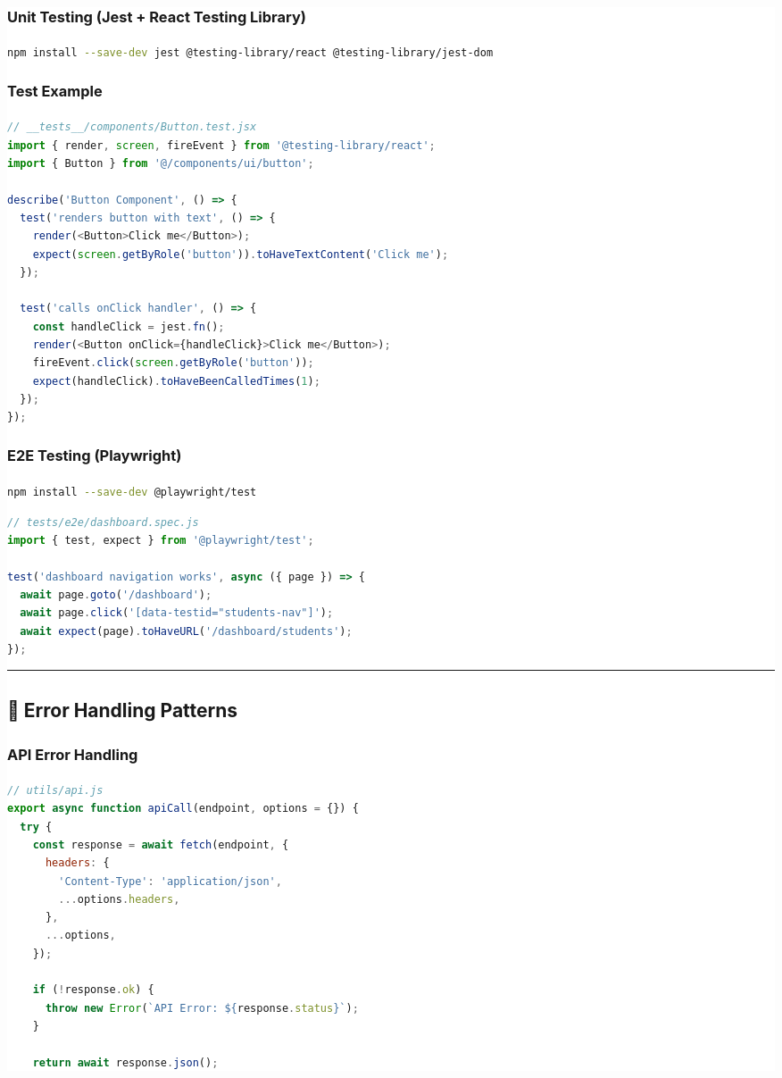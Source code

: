 ### Unit Testing (Jest + React Testing Library)
```bash
npm install --save-dev jest @testing-library/react @testing-library/jest-dom
```

### Test Example
```javascript
// __tests__/components/Button.test.jsx
import { render, screen, fireEvent } from '@testing-library/react';
import { Button } from '@/components/ui/button';

describe('Button Component', () => {
  test('renders button with text', () => {
    render(<Button>Click me</Button>);
    expect(screen.getByRole('button')).toHaveTextContent('Click me');
  });

  test('calls onClick handler', () => {
    const handleClick = jest.fn();
    render(<Button onClick={handleClick}>Click me</Button>);
    fireEvent.click(screen.getByRole('button'));
    expect(handleClick).toHaveBeenCalledTimes(1);
  });
});
```

### E2E Testing (Playwright)
```bash
npm install --save-dev @playwright/test
```

```javascript
// tests/e2e/dashboard.spec.js
import { test, expect } from '@playwright/test';

test('dashboard navigation works', async ({ page }) => {
  await page.goto('/dashboard');
  await page.click('[data-testid="students-nav"]');
  await expect(page).toHaveURL('/dashboard/students');
});
```

---

## 📝 Error Handling Patterns

### API Error Handling
```javascript
// utils/api.js
export async function apiCall(endpoint, options = {}) {
  try {
    const response = await fetch(endpoint, {
      headers: {
        'Content-Type': 'application/json',
        ...options.headers,
      },
      ...options,
    });

    if (!response.ok) {
      throw new Error(`API Error: ${response.status}`);
    }

    return await response.json();
```